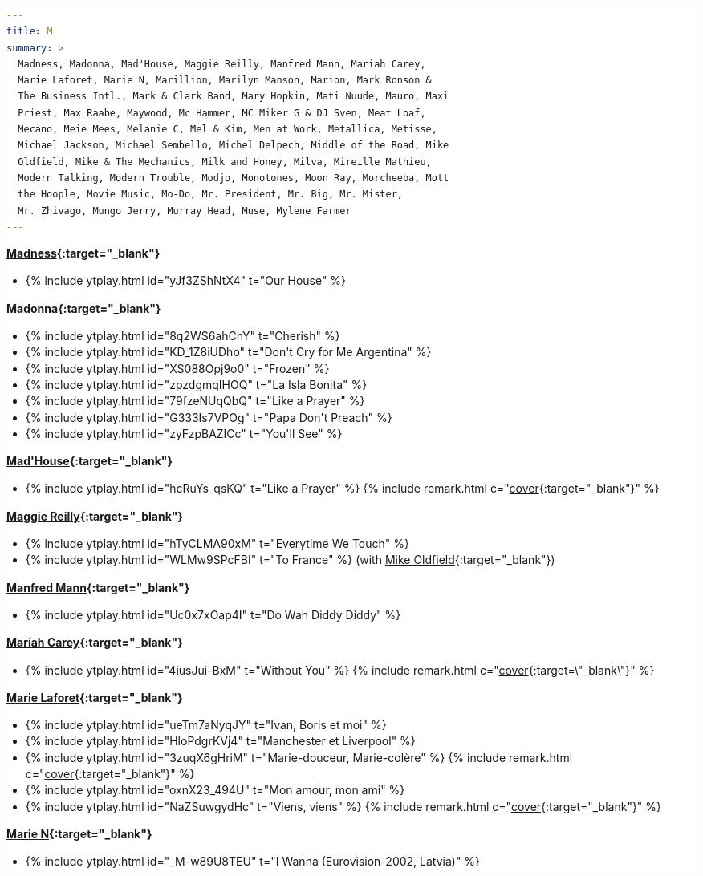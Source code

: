 ```yaml
---
title: M
summary: >
  Madness, Madonna, Mad'House, Maggie Reilly, Manfred Mann, Mariah Carey,
  Marie Laforet, Marie N, Marillion, Marilyn Manson, Marion, Mark Ronson &
  The Business Intl., Mark & Clark Band, Mary Hopkin, Mati Nuude, Mauro, Maxi
  Priest, Max Raabe, Maywood, Mc Hammer, MC Miker G & DJ Sven, Meat Loaf,
  Mecano, Meie Mees, Melanie C, Mel & Kim, Men at Work, Metallica, Metisse,
  Michael Jackson, Michael Sembello, Michel Delpech, Middle of the Road, Mike
  Oldfield, Mike & The Mechanics, Milk and Honey, Milva, Mireille Mathieu,
  Modern Talking, Modern Trouble, Modjo, Monotones, Moon Ray, Morcheeba, Mott
  the Hoople, Movie Music, Mo-Do, Mr. President, Mr. Big, Mr. Mister,
  Mr. Zhivago, Mungo Jerry, Murray Head, Muse, Mylene Farmer
---
```

**[Madness](https://en.wikipedia.org/wiki/Madness_(band)){:target="_blank"}**
- {% include ytplay.html id="yJf3ZShNtX4" t="Our House" %}

**[Madonna](https://en.wikipedia.org/wiki/Madonna){:target="_blank"}**
- {% include ytplay.html id="8q2WS6ahCnY" t="Cherish" %}
- {% include ytplay.html id="KD_1Z8iUDho" t="Don't Cry for Me Argentina" %}
- {% include ytplay.html id="XS088Opj9o0" t="Frozen" %}
- {% include ytplay.html id="zpzdgmqIHOQ" t="La Isla Bonita" %}
- {% include ytplay.html id="79fzeNUqQbQ" t="Like a Prayer" %}
- {% include ytplay.html id="G333Is7VPOg" t="Papa Don't Preach" %}
- {% include ytplay.html id="zyFzpBAZICc" t="You'll See" %}

**[Mad'House](https://en.wikipedia.org/wiki/Mad'House){:target="_blank"}**
- {% include ytplay.html id="hcRuYs_qsKQ" t="Like a Prayer" %} {% include remark.html c="[cover](https://en.wikipedia.org/wiki/Like_a_Prayer_(song)#Cover_versions_and_usage){:target=\"_blank\"}" %}

**[Maggie Reilly](https://en.wikipedia.org/wiki/Maggie_Reilly){:target="_blank"}**
- {% include ytplay.html id="hTyCLMA90xM" t="Everytime We Touch" %}
- {% include ytplay.html id="WLMw9SPcFBI" t="To France" %} (with [Mike Oldfield](https://en.wikipedia.org/wiki/Mike_Oldfield){:target="_blank"})

**[Manfred Mann](https://en.wikipedia.org/wiki/Manfred_Mann){:target="_blank"}**
- {% include ytplay.html id="Uc0x7xOap4I" t="Do Wah Diddy Diddy" %}

**[Mariah Carey](https://en.wikipedia.org/wiki/Mariah_Carey){:target="_blank"}**
- {% include ytplay.html id="4iusJui-BxM" t="Without You" %} {% include remark.html c="[cover](https://en.wikipedia.org/wiki/Without_You_(Badfinger_song)){:target=\"_blank\"}" %}

**[Marie Laforet](https://en.wikipedia.org/wiki/Marie_Laforet){:target="_blank"}**
- {% include ytplay.html id="ueTm7aNyqJY" t="Ivan, Boris et moi" %}
- {% include ytplay.html id="HloPdgrKVj4" t="Manchester et Liverpool" %}
- {% include ytplay.html id="3zuqX6gHriM" t="Marie-douceur, Marie-colère" %} {% include remark.html c="[cover](https://en.wikipedia.org/wiki/Paint_It_Black){:target=\"_blank\"}" %}
- {% include ytplay.html id="oxnX23_494U" t="Mon amour, mon ami" %}
- {% include ytplay.html id="NaZSuwgydHc" t="Viens, viens" %} {% include remark.html c="[cover](https://en.wikipedia.org/wiki/Rain,_Rain,_Rain){:target=\"_blank\"}" %}

**[Marie N](https://en.wikipedia.org/wiki/Marie_N){:target="_blank"}**
- {% include ytplay.html id="_M-w89U8TEU" t="I Wanna (Eurovision-2002, Latvia)" %}

